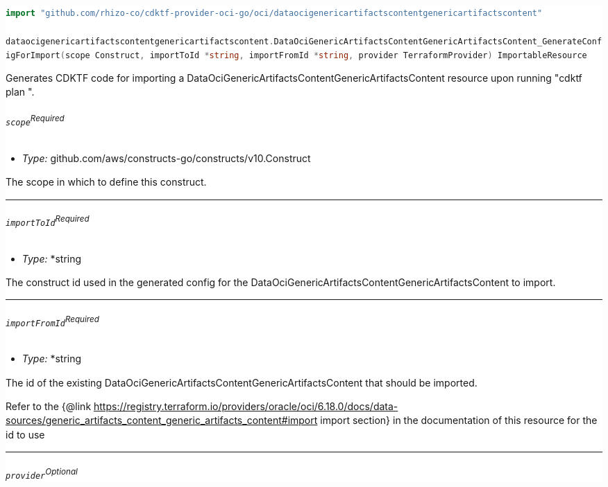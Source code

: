 ```go
import "github.com/rhizo-co/cdktf-provider-oci-go/oci/dataocigenericartifactscontentgenericartifactscontent"

dataocigenericartifactscontentgenericartifactscontent.DataOciGenericArtifactsContentGenericArtifactsContent_GenerateConfigForImport(scope Construct, importToId *string, importFromId *string, provider TerraformProvider) ImportableResource
```

Generates CDKTF code for importing a DataOciGenericArtifactsContentGenericArtifactsContent resource upon running "cdktf plan <stack-name>".

###### `scope`<sup>Required</sup> <a name="scope" id="rhizo-co-terraform-provider-oci.dataOciGenericArtifactsContentGenericArtifactsContent.DataOciGenericArtifactsContentGenericArtifactsContent.generateConfigForImport.parameter.scope"></a>

- *Type:* github.com/aws/constructs-go/constructs/v10.Construct

The scope in which to define this construct.

---

###### `importToId`<sup>Required</sup> <a name="importToId" id="rhizo-co-terraform-provider-oci.dataOciGenericArtifactsContentGenericArtifactsContent.DataOciGenericArtifactsContentGenericArtifactsContent.generateConfigForImport.parameter.importToId"></a>

- *Type:* *string

The construct id used in the generated config for the DataOciGenericArtifactsContentGenericArtifactsContent to import.

---

###### `importFromId`<sup>Required</sup> <a name="importFromId" id="rhizo-co-terraform-provider-oci.dataOciGenericArtifactsContentGenericArtifactsContent.DataOciGenericArtifactsContentGenericArtifactsContent.generateConfigForImport.parameter.importFromId"></a>

- *Type:* *string

The id of the existing DataOciGenericArtifactsContentGenericArtifactsContent that should be imported.

Refer to the {@link https://registry.terraform.io/providers/oracle/oci/6.18.0/docs/data-sources/generic_artifacts_content_generic_artifacts_content#import import section} in the documentation of this resource for the id to use

---

###### `provider`<sup>Optional</sup> <a name="provider" id="rhizo-co-terraform-provider-oci.dataOciGenericArtifactsContentGenericArtifactsContent.DataOciGenericArtifactsContentGenericArtifactsContent.generateConfigForImport.parameter.provider"></a>

